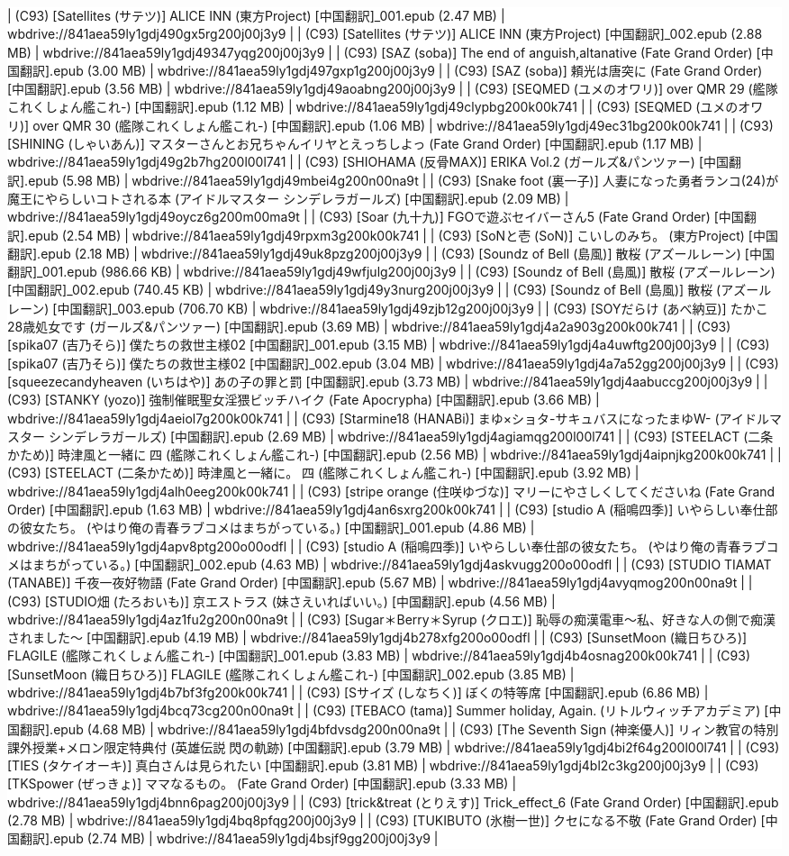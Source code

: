 | (C93) [Satellites (サテツ)] ALICE INN (東方Project) [中国翻訳]_001.epub (2.47 MB) | wbdrive://841aea59ly1gdj490gx5rg200j00j3y9 |
| (C93) [Satellites (サテツ)] ALICE INN (東方Project) [中国翻訳]_002.epub (2.88 MB) | wbdrive://841aea59ly1gdj49347yqg200j00j3y9 |
| (C93) [SAZ (soba)] The end of anguish,altanative (Fate Grand Order) [中国翻訳].epub (3.00 MB) | wbdrive://841aea59ly1gdj497gxp1g200j00j3y9 |
| (C93) [SAZ (soba)] 頼光は唐突に (Fate Grand Order) [中国翻訳].epub (3.56 MB) | wbdrive://841aea59ly1gdj49aoabng200j00j3y9 |
| (C93) [SEQMED (ユメのオワリ)] over QMR 29 (艦隊これくしょん艦これ-) [中国翻訳].epub (1.12 MB) | wbdrive://841aea59ly1gdj49clypbg200k00k741 |
| (C93) [SEQMED (ユメのオワリ)] over QMR 30 (艦隊これくしょん艦これ-) [中国翻訳].epub (1.06 MB) | wbdrive://841aea59ly1gdj49ec31bg200k00k741 |
| (C93) [SHINING (しゃいあん)] マスターさんとお兄ちゃんイリヤとえっちしよっ (Fate Grand Order) [中国翻訳].epub (1.17 MB) | wbdrive://841aea59ly1gdj49g2b7hg200l00l741 |
| (C93) [SHIOHAMA (反骨MAX)] ERIKA Vol.2 (ガールズ&パンツァー) [中国翻訳].epub (5.98 MB) | wbdrive://841aea59ly1gdj49mbei4g200n00na9t |
| (C93) [Snake foot (裏一子)] 人妻になった勇者ランコ(24)が魔王にやらしいコトされる本 (アイドルマスター シンデレラガールズ) [中国翻訳].epub (2.09 MB) | wbdrive://841aea59ly1gdj49oycz6g200m00ma9t |
| (C93) [Soar (九十九)] FGOで遊ぶセイバーさん5 (Fate Grand Order) [中国翻訳].epub (2.54 MB) | wbdrive://841aea59ly1gdj49rpxm3g200k00k741 |
| (C93) [SoNと壱 (SoN)] こいしのみち。 (東方Project) [中国翻訳].epub (2.18 MB) | wbdrive://841aea59ly1gdj49uk8pzg200j00j3y9 |
| (C93) [Soundz of Bell (島風)] 散桜 (アズールレーン) [中国翻訳]_001.epub (986.66 KB) | wbdrive://841aea59ly1gdj49wfjulg200j00j3y9 |
| (C93) [Soundz of Bell (島風)] 散桜 (アズールレーン) [中国翻訳]_002.epub (740.45 KB) | wbdrive://841aea59ly1gdj49y3nurg200j00j3y9 |
| (C93) [Soundz of Bell (島風)] 散桜 (アズールレーン) [中国翻訳]_003.epub (706.70 KB) | wbdrive://841aea59ly1gdj49zjb12g200j00j3y9 |
| (C93) [SOYだらけ (あべ納豆)] たかこ28歳処女です (ガールズ&パンツァー) [中国翻訳].epub (3.69 MB) | wbdrive://841aea59ly1gdj4a2a903g200k00k741 |
| (C93) [spika07 (吉乃そら)] 僕たちの救世主様02 [中国翻訳]_001.epub (3.15 MB) | wbdrive://841aea59ly1gdj4a4uwftg200j00j3y9 |
| (C93) [spika07 (吉乃そら)] 僕たちの救世主様02 [中国翻訳]_002.epub (3.04 MB) | wbdrive://841aea59ly1gdj4a7a52gg200j00j3y9 |
| (C93) [squeezecandyheaven (いちはや)] あの子の罪と罰 [中国翻訳].epub (3.73 MB) | wbdrive://841aea59ly1gdj4aabuccg200j00j3y9 |
| (C93) [STANKY (yozo)] 強制催眠聖女淫猥ビッチハイク (Fate Apocrypha) [中国翻訳].epub (3.66 MB) | wbdrive://841aea59ly1gdj4aeiol7g200k00k741 |
| (C93) [Starmine18 (HANABi)] まゆ×ショタ-サキュバスになったまゆW- (アイドルマスター シンデレラガールズ) [中国翻訳].epub (2.69 MB) | wbdrive://841aea59ly1gdj4agiamqg200l00l741 |
| (C93) [STEELACT (二条かため)] 時津風と一緒に 四 (艦隊これくしょん艦これ-) [中国翻訳].epub (2.56 MB) | wbdrive://841aea59ly1gdj4aipnjkg200k00k741 |
| (C93) [STEELACT (二条かため)] 時津風と一緒に。 四 (艦隊これくしょん艦これ-) [中国翻訳].epub (3.92 MB) | wbdrive://841aea59ly1gdj4alh0eeg200k00k741 |
| (C93) [stripe orange (住咲ゆづな)] マリーにやさしくしてくださいね  (Fate Grand Order) [中国翻訳].epub (1.63 MB) | wbdrive://841aea59ly1gdj4an6sxrg200k00k741 |
| (C93) [studio A (稲鳴四季)] いやらしい奉仕部の彼女たち。 (やはり俺の青春ラブコメはまちがっている。) [中国翻訳]_001.epub (4.86 MB) | wbdrive://841aea59ly1gdj4apv8ptg200o00odfl |
| (C93) [studio A (稲鳴四季)] いやらしい奉仕部の彼女たち。 (やはり俺の青春ラブコメはまちがっている。) [中国翻訳]_002.epub (4.63 MB) | wbdrive://841aea59ly1gdj4askvugg200o00odfl |
| (C93) [STUDIO TIAMAT (TANABE)] 千夜一夜好物語 (Fate Grand Order) [中国翻訳].epub (5.67 MB) | wbdrive://841aea59ly1gdj4avyqmog200n00na9t |
| (C93) [STUDIO畑 (たろおいも)] 京エストラス (妹さえいればいい。) [中国翻訳].epub (4.56 MB) | wbdrive://841aea59ly1gdj4az1fu2g200n00na9t |
| (C93) [Sugar＊Berry＊Syrup (クロエ)] 恥辱の痴漢電車～私、好きな人の側で痴漢されました～  [中国翻訳].epub (4.19 MB) | wbdrive://841aea59ly1gdj4b278xfg200o00odfl |
| (C93) [SunsetMoon (織日ちひろ)] FLAGILE (艦隊これくしょん艦これ-) [中国翻訳]_001.epub (3.83 MB) | wbdrive://841aea59ly1gdj4b4osnag200k00k741 |
| (C93) [SunsetMoon (織日ちひろ)] FLAGILE (艦隊これくしょん艦これ-) [中国翻訳]_002.epub (3.85 MB) | wbdrive://841aea59ly1gdj4b7bf3fg200k00k741 |
| (C93) [Sサイズ (しなちく)] ぼくの特等席 [中国翻訳].epub (6.86 MB) | wbdrive://841aea59ly1gdj4bcq73cg200n00na9t |
| (C93) [TEBACO (tama)] Summer holiday, Again. (リトルウィッチアカデミア) [中国翻訳].epub (4.68 MB) | wbdrive://841aea59ly1gdj4bfdvsdg200n00na9t |
| (C93) [The Seventh Sign (神楽優人)] リィン教官の特別課外授業+メロン限定特典付 (英雄伝説 閃の軌跡) [中国翻訳].epub (3.79 MB) | wbdrive://841aea59ly1gdj4bi2f64g200l00l741 |
| (C93) [TIES (タケイオーキ)] 真白さんは見られたい [中国翻訳].epub (3.81 MB) | wbdrive://841aea59ly1gdj4bl2c3kg200j00j3y9 |
| (C93) [TKSpower (ぜっきょ)] ママなるもの。 (Fate Grand Order) [中国翻訳].epub (3.33 MB) | wbdrive://841aea59ly1gdj4bnn6pag200j00j3y9 |
| (C93) [trick&treat (とりえす)] Trick_effect_6 (Fate Grand Order) [中国翻訳].epub (2.78 MB) | wbdrive://841aea59ly1gdj4bq8pfqg200j00j3y9 |
| (C93) [TUKIBUTO (氷樹一世)] クセになる不敬 (Fate Grand Order) [中国翻訳].epub (2.74 MB) | wbdrive://841aea59ly1gdj4bsjf9gg200j00j3y9 |